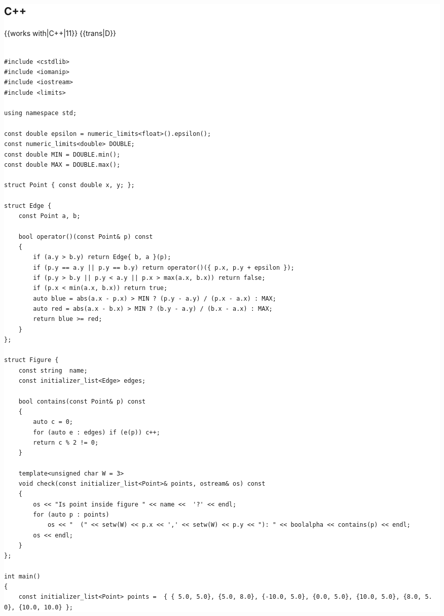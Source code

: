 

## C++

{{works with|C++|11}}
{{trans|D}}

```cpp>#include <algorithm

#include <cstdlib>
#include <iomanip>
#include <iostream>
#include <limits>

using namespace std;

const double epsilon = numeric_limits<float>().epsilon();
const numeric_limits<double> DOUBLE;
const double MIN = DOUBLE.min();
const double MAX = DOUBLE.max();

struct Point { const double x, y; };

struct Edge {
    const Point a, b;

    bool operator()(const Point& p) const
    {
        if (a.y > b.y) return Edge{ b, a }(p);
        if (p.y == a.y || p.y == b.y) return operator()({ p.x, p.y + epsilon });
        if (p.y > b.y || p.y < a.y || p.x > max(a.x, b.x)) return false;
        if (p.x < min(a.x, b.x)) return true;
        auto blue = abs(a.x - p.x) > MIN ? (p.y - a.y) / (p.x - a.x) : MAX;
        auto red = abs(a.x - b.x) > MIN ? (b.y - a.y) / (b.x - a.x) : MAX;
        return blue >= red;
    }
};

struct Figure {
    const string  name;
    const initializer_list<Edge> edges;

    bool contains(const Point& p) const
    {
        auto c = 0;
        for (auto e : edges) if (e(p)) c++;
        return c % 2 != 0;
    }

    template<unsigned char W = 3>
    void check(const initializer_list<Point>& points, ostream& os) const
    {
        os << "Is point inside figure " << name <<  '?' << endl;
        for (auto p : points)
            os << "  (" << setw(W) << p.x << ',' << setw(W) << p.y << "): " << boolalpha << contains(p) << endl;
        os << endl;
    }
};

int main()
{
    const initializer_list<Point> points =  { { 5.0, 5.0}, {5.0, 8.0}, {-10.0, 5.0}, {0.0, 5.0}, {10.0, 5.0}, {8.0, 5.0}, {10.0, 10.0} };
```